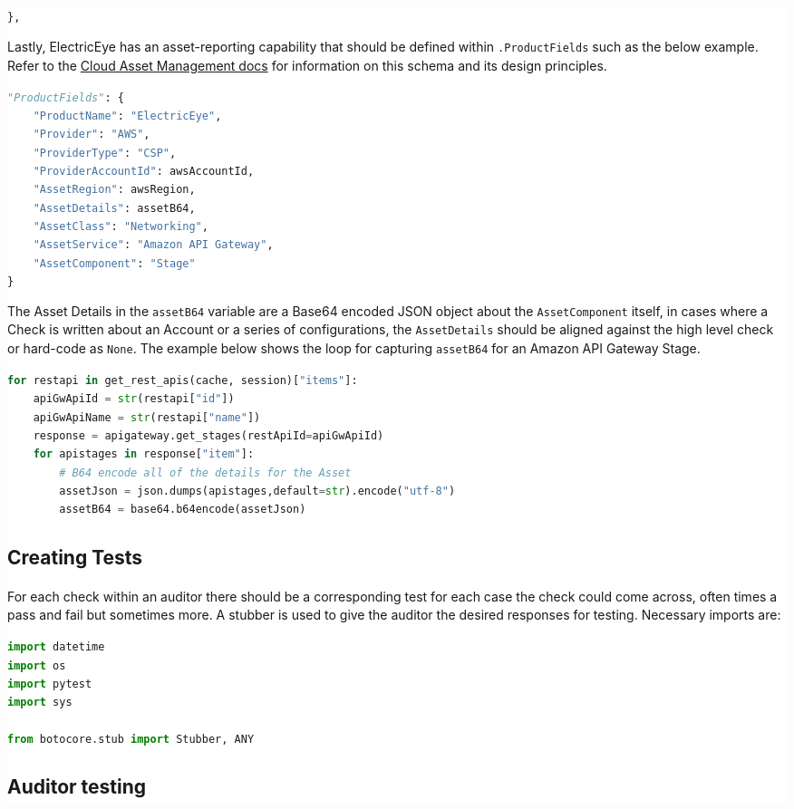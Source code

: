 ```python
},
```

Lastly, ElectricEye has an asset-reporting capability that should be defined within `.ProductFields` such as the below example. Refer to the [Cloud Asset Management docs](../asset_management/ASSET_MANAGEMENT.md) for information on this schema and its design principles.

```python
"ProductFields": {
    "ProductName": "ElectricEye",
    "Provider": "AWS",
    "ProviderType": "CSP",
    "ProviderAccountId": awsAccountId,
    "AssetRegion": awsRegion,
    "AssetDetails": assetB64,
    "AssetClass": "Networking",
    "AssetService": "Amazon API Gateway",
    "AssetComponent": "Stage"
}
```

The Asset Details in the `assetB64` variable are a Base64 encoded JSON object about the `AssetComponent` itself, in cases where a Check is written about an Account or a series of configurations, the `AssetDetails` should be aligned against the high level check or hard-code as `None`. The example below shows the loop for capturing `assetB64` for an Amazon API Gateway Stage.

```python
for restapi in get_rest_apis(cache, session)["items"]:
    apiGwApiId = str(restapi["id"])
    apiGwApiName = str(restapi["name"])
    response = apigateway.get_stages(restApiId=apiGwApiId)
    for apistages in response["item"]:
        # B64 encode all of the details for the Asset
        assetJson = json.dumps(apistages,default=str).encode("utf-8")
        assetB64 = base64.b64encode(assetJson)
```

## Creating Tests

For each check within an auditor there should be a corresponding test for each case the check could come across, often times a pass and fail but sometimes more. A stubber is used to give the auditor the desired responses for testing. Necessary imports are:

```python
import datetime
import os
import pytest
import sys

from botocore.stub import Stubber, ANY
```

## Auditor testing
